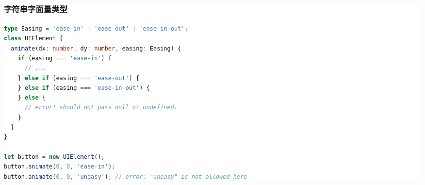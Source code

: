 ### 字符串字面量类型

```typescript
type Easing = 'ease-in' | 'ease-out' | 'ease-in-out';
class UIElement {
  animate(dx: number, dy: number, easing: Easing) {
    if (easing === 'ease-in') {
      // ...
    } else if (easing === 'ease-out') {
    } else if (easing === 'ease-in-out') {
    } else {
      // error! should not pass null or undefined.
    }
  }
}

let button = new UIElement();
button.animate(0, 0, 'ease-in');
button.animate(0, 0, 'uneasy'); // error: "uneasy" is not allowed here
```
